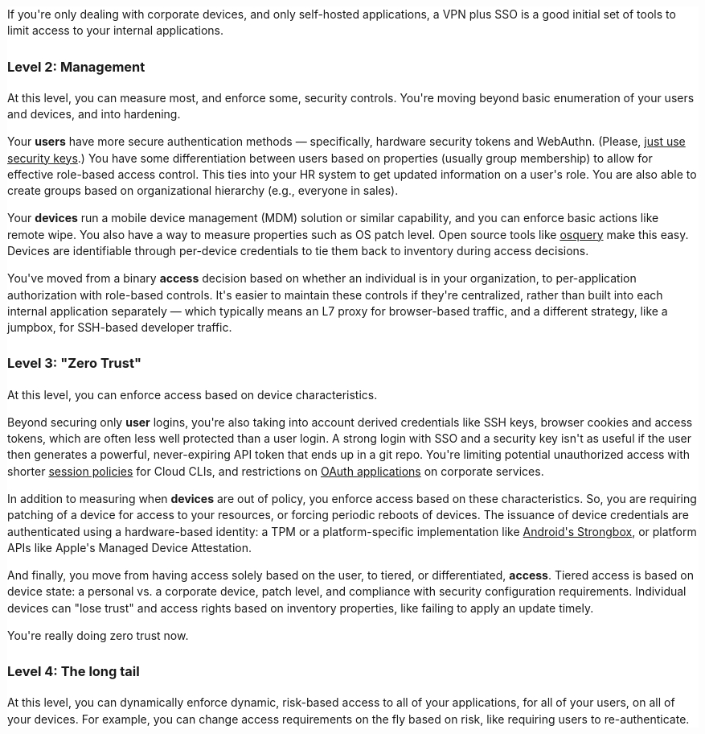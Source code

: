 If you're only dealing with corporate devices, and only self-hosted applications, a VPN plus SSO is a good initial set of tools to limit access to your internal applications.

### Level 2: Management

At this level, you can measure most, and enforce some, security controls. You're moving beyond basic enumeration of your users and devices, and into hardening.

Your **users** have more secure authentication methods — specifically, hardware security tokens and WebAuthn. (Please, [just use security keys](https://krebsonsecurity.com/2018/07/google-security-keys-neutralized-employee-phishing).) You have some differentiation between users based on properties (usually group membership) to allow for effective role-based access control. This ties into your HR system to get updated information on a user's role. You are also able to create groups based on organizational hierarchy (e.g., everyone in sales).

Your **devices** run a mobile device management (MDM) solution or similar capability, and you can enforce basic actions like remote wipe. You also have a way to measure properties such as OS patch level. Open source tools like [osquery](https://www.osquery.io/) make this easy. Devices are identifiable through per-device credentials to tie them back to inventory during access decisions.

You've moved from a binary **access** decision based on whether an individual is in your organization, to per-application authorization with role-based controls. It's easier to maintain these controls if they're centralized, rather than built into each internal application separately — which typically means an L7 proxy for browser-based traffic, and a different strategy, like a jumpbox, for SSH-based developer traffic.

### Level 3: "Zero Trust"

At this level, you can enforce access based on device characteristics.

Beyond securing only **user** logins, you're also taking into account derived credentials like SSH keys, browser cookies and access tokens, which are often less well protected than a user login. A strong login with SSO and a security key isn't as useful if the user then generates a powerful, never-expiring API token that ends up in a git repo. You're limiting potential unauthorized access with shorter [session policies](https://support.google.com/cloudidentity/answer/9368756) for Cloud CLIs, and restrictions on [OAuth applications](https://docs.github.com/en/organizations/managing-oauth-access-to-your-organizations-data/about-oauth-app-access-restrictions) on corporate services.

In addition to measuring when **devices** are out of policy, you enforce access based on these characteristics. So, you are requiring patching of a device for access to your resources, or forcing periodic reboots of devices. The issuance of device credentials are authenticated using a hardware-based identity: a TPM or a platform-specific implementation like [Android's Strongbox](https://source.android.com/docs/security/best-practices/hardware), or platform APIs like Apple's Managed Device Attestation.

And finally, you move from having access solely based on the user, to tiered, or differentiated, **access**. Tiered access is based on device state: a personal vs. a corporate device, patch level, and compliance with security configuration requirements. Individual devices can "lose trust" and access rights based on inventory properties, like failing to apply an update timely.

You're really doing zero trust now.

### Level 4: The long tail

At this level, you can dynamically enforce dynamic, risk-based access to all of your applications, for all of your users, on all of your devices. For example, you can change access requirements on the fly based on risk, like requiring users to re-authenticate.
